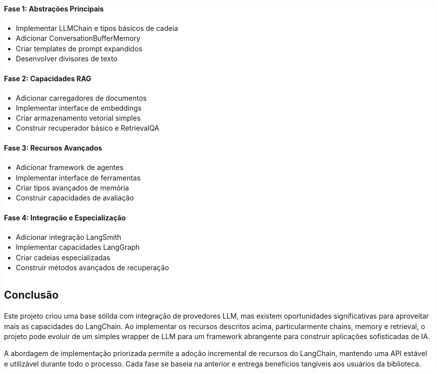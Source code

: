 #### Fase 1: Abstrações Principais
- Implementar LLMChain e tipos básicos de cadeia
- Adicionar ConversationBufferMemory
- Criar templates de prompt expandidos
- Desenvolver divisores de texto

#### Fase 2: Capacidades RAG
- Adicionar carregadores de documentos
- Implementar interface de embeddings
- Criar armazenamento vetorial simples
- Construir recuperador básico e RetrievalQA

#### Fase 3: Recursos Avançados
- Adicionar framework de agentes
- Implementar interface de ferramentas
- Criar tipos avançados de memória
- Construir capacidades de avaliação

#### Fase 4: Integração e Especialização
- Adicionar integração LangSmith
- Implementar capacidades LangGraph
- Criar cadeias especializadas
- Construir métodos avançados de recuperação

## Conclusão

Este projeto criou uma base sólida com integração de provedores LLM, mas existem oportunidades significativas para aproveitar mais as capacidades do LangChain. Ao implementar os recursos descritos acima, particularmente chains, memory e retrieval, o projeto pode evoluir de um simples wrapper de LLM para um framework abrangente para construir aplicações sofisticadas de IA.

A abordagem de implementação priorizada permite a adoção incremental de recursos do LangChain, mantendo uma API estável e utilizável durante todo o processo. Cada fase se baseia na anterior e entrega benefícios tangíveis aos usuários da biblioteca.
